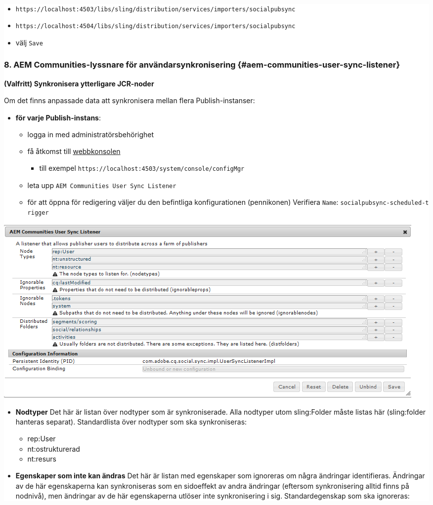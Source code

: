    * `https://localhost:4503/libs/sling/distribution/services/importers/socialpubsync`
   * `https://localhost:4504/libs/sling/distribution/services/importers/socialpubsync`

* välj `Save`

### 8. AEM Communities-lyssnare för användarsynkronisering {#aem-communities-user-sync-listener}

**(Valfritt) Synkronisera ytterligare JCR-noder**

Om det finns anpassade data att synkronisera mellan flera Publish-instanser:

* **för varje Publish-instans**:

   * logga in med administratörsbehörighet
   * få åtkomst till [webbkonsolen](/help/sites-deploying/configuring-osgi.md)

      * till exempel `https://localhost:4503/system/console/configMgr`

   * leta upp `AEM Communities User Sync Listener`
   * för att öppna för redigering väljer du den befintliga konfigurationen (pennikonen)
Verifiera `Name`: `socialpubsync-scheduled-trigger`

![AEM Communities-lyssnare för användarsynkronisering](assets/chlimage_1-26.png)

* **Nodtyper**
Det här är listan över nodtyper som är synkroniserade. Alla nodtyper utom sling:Folder måste listas här (sling:folder hanteras separat).
Standardlista över nodtyper som ska synkroniseras:

   * rep:User
   * nt:ostrukturerad
   * nt:resurs

* **Egenskaper som inte kan ändras**
Det här är listan med egenskaper som ignoreras om några ändringar identifieras. Ändringar av de här egenskaperna kan synkroniseras som en sidoeffekt av andra ändringar (eftersom synkronisering alltid finns på nodnivå), men ändringar av de här egenskaperna utlöser inte synkronisering i sig.
Standardegenskap som ska ignoreras:
